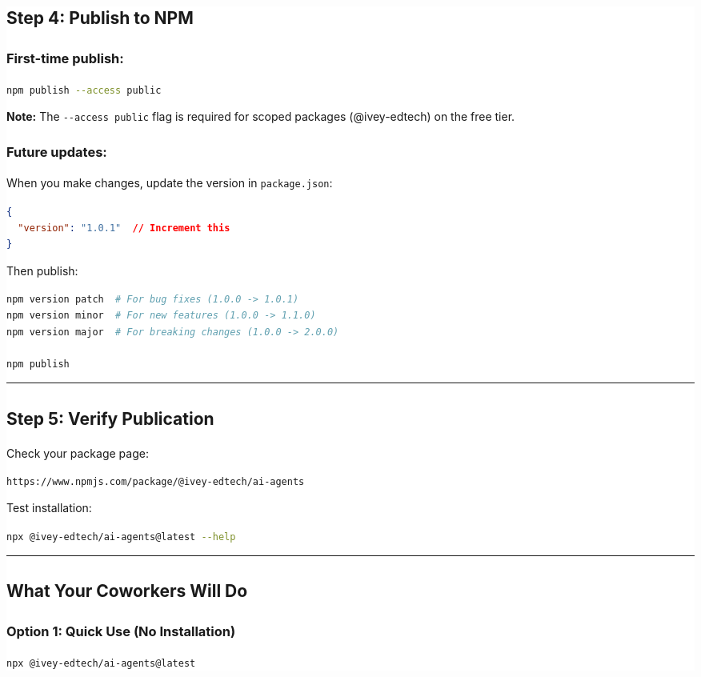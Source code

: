 ## Step 4: Publish to NPM

### First-time publish:

```bash
npm publish --access public
```

**Note:** The `--access public` flag is required for scoped packages (@ivey-edtech) on the free tier.

### Future updates:

When you make changes, update the version in `package.json`:

```json
{
  "version": "1.0.1"  // Increment this
}
```

Then publish:

```bash
npm version patch  # For bug fixes (1.0.0 -> 1.0.1)
npm version minor  # For new features (1.0.0 -> 1.1.0)
npm version major  # For breaking changes (1.0.0 -> 2.0.0)

npm publish
```

---

## Step 5: Verify Publication

Check your package page:
```
https://www.npmjs.com/package/@ivey-edtech/ai-agents
```

Test installation:
```bash
npx @ivey-edtech/ai-agents@latest --help
```

---

## What Your Coworkers Will Do

### Option 1: Quick Use (No Installation)

```bash
npx @ivey-edtech/ai-agents@latest
```
